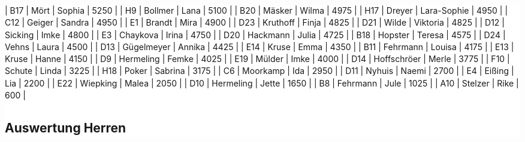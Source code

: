 | B17         | Mört               | Sophia       | 5250  |
| H9          | Bollmer            | Lana         | 5100  |
| B20         | Mäsker             | Wilma        | 4975  |
| H17         | Dreyer             | Lara-Sophie  | 4950  |
| C12         | Geiger             | Sandra       | 4950  |
| E1          | Brandt             | Mira         | 4900  |
| D23         | Kruthoff           | Finja        | 4825  |
| D21         | Wilde              | Viktoria     | 4825  |
| D12         | Sicking            | Imke         | 4800  |
| E3          | Chaykova           | Irina        | 4750  |
| D20         | Hackmann           | Julia        | 4725  |
| B18         | Hopster            | Teresa       | 4575  |
| D24         | Vehns              | Laura        | 4500  |
| D13         | Gügelmeyer         | Annika       | 4425  |
| E14         | Kruse              | Emma         | 4350  |
| B11         | Fehrmann           | Louisa       | 4175  |
| E13         | Kruse              | Hanne        | 4150  |
| D9          | Hermeling          | Femke        | 4025  |
| E19         | Mülder             | Imke         | 4000  |
| D14         | Hoffschröer        | Merle        | 3775  |
| F10         | Schute             | Linda        | 3225  |
| H18         | Poker              | Sabrina      | 3175  |
| C6          | Moorkamp           | Ida          | 2950  |
| D11         | Nyhuis             | Naemi        | 2700  |
| E4          | Eißing             | Lia          | 2200  |
| E22         | Wiepking           | Malea        | 2050  |
| D10         | Hermeling          | Jette        | 1650  |
| B8          | Fehrmann           | Jule         | 1025  |
| A10         | Stelzer            | Rike         | 600   |

## Auswertung Herren
